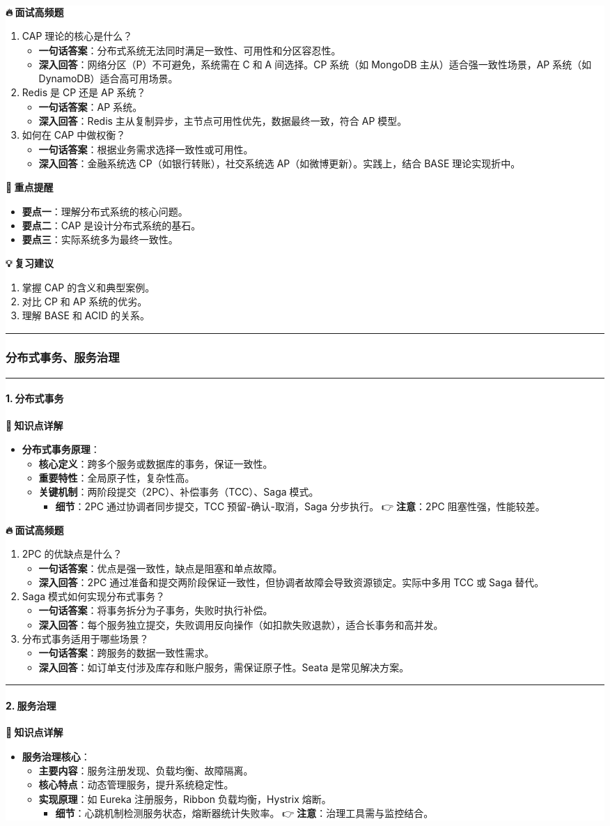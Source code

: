 **🔥 面试高频题**
1. CAP 理论的核心是什么？
   - **一句话答案**：分布式系统无法同时满足一致性、可用性和分区容忍性。
   - **深入回答**：网络分区（P）不可避免，系统需在 C 和 A 间选择。CP 系统（如 MongoDB 主从）适合强一致性场景，AP 系统（如 DynamoDB）适合高可用场景。
2. Redis 是 CP 还是 AP 系统？
   - **一句话答案**：AP 系统。
   - **深入回答**：Redis 主从复制异步，主节点可用性优先，数据最终一致，符合 AP 模型。
3. 如何在 CAP 中做权衡？
   - **一句话答案**：根据业务需求选择一致性或可用性。
   - **深入回答**：金融系统选 CP（如银行转账），社交系统选 AP（如微博更新）。实践上，结合 BASE 理论实现折中。

**🌟 重点提醒**
- **要点一**：理解分布式系统的核心问题。
- **要点二**：CAP 是设计分布式系统的基石。
- **要点三**：实际系统多为最终一致性。

**💡 复习建议**
1. 掌握 CAP 的含义和典型案例。
2. 对比 CP 和 AP 系统的优劣。
3. 理解 BASE 和 ACID 的关系。

---

### 分布式事务、服务治理
------
#### **1. 分布式事务**
**🔑 知识点详解**
- **分布式事务原理**：
  - **核心定义**：跨多个服务或数据库的事务，保证一致性。
  - **重要特性**：全局原子性，复杂性高。
  - **关键机制**：两阶段提交（2PC）、补偿事务（TCC）、Saga 模式。
    - **细节**：2PC 通过协调者同步提交，TCC 预留-确认-取消，Saga 分步执行。
    👉 **注意**：2PC 阻塞性强，性能较差。

**🔥 面试高频题**
1. 2PC 的优缺点是什么？
   - **一句话答案**：优点是强一致性，缺点是阻塞和单点故障。
   - **深入回答**：2PC 通过准备和提交两阶段保证一致性，但协调者故障会导致资源锁定。实际中多用 TCC 或 Saga 替代。
2. Saga 模式如何实现分布式事务？
   - **一句话答案**：将事务拆分为子事务，失败时执行补偿。
   - **深入回答**：每个服务独立提交，失败调用反向操作（如扣款失败退款），适合长事务和高并发。
3. 分布式事务适用于哪些场景？
   - **一句话答案**：跨服务的数据一致性需求。
   - **深入回答**：如订单支付涉及库存和账户服务，需保证原子性。Seata 是常见解决方案。

---

#### **2. 服务治理**
**🔑 知识点详解**
- **服务治理核心**：
  - **主要内容**：服务注册发现、负载均衡、故障隔离。
  - **核心特点**：动态管理服务，提升系统稳定性。
  - **实现原理**：如 Eureka 注册服务，Ribbon 负载均衡，Hystrix 熔断。
    - **细节**：心跳机制检测服务状态，熔断器统计失败率。
    👉 **注意**：治理工具需与监控结合。
